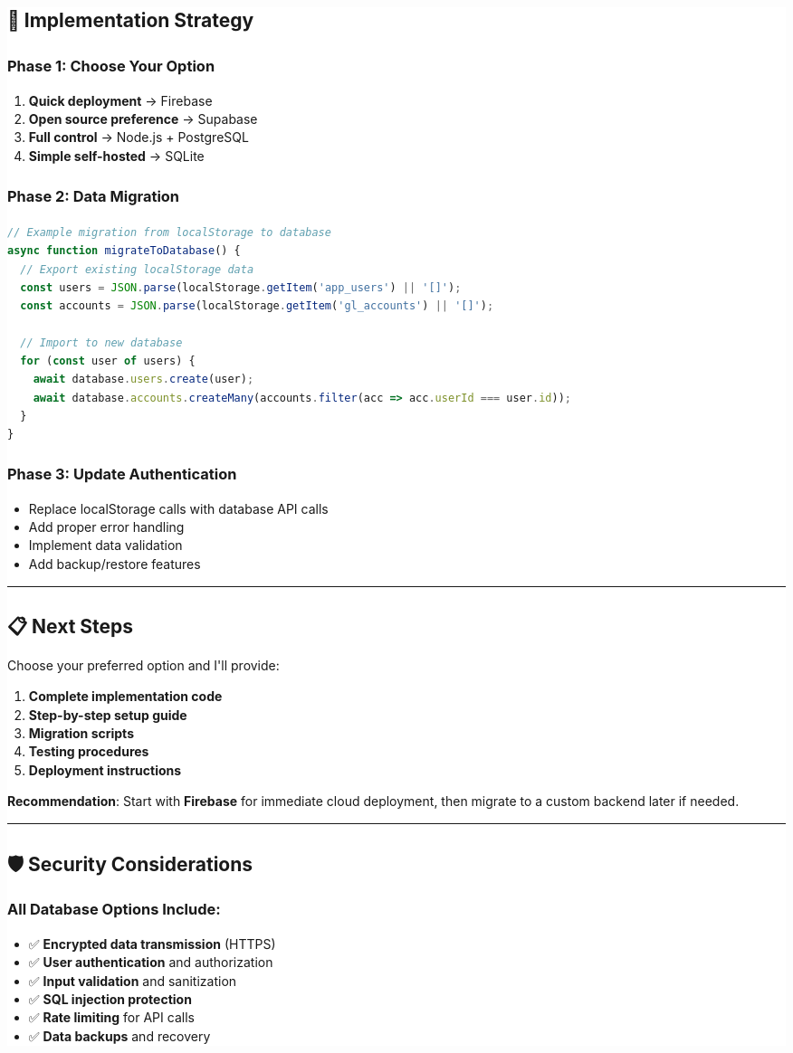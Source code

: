 ## 🔧 **Implementation Strategy**

### **Phase 1: Choose Your Option**
1. **Quick deployment** → Firebase
2. **Open source preference** → Supabase  
3. **Full control** → Node.js + PostgreSQL
4. **Simple self-hosted** → SQLite

### **Phase 2: Data Migration**
```javascript
// Example migration from localStorage to database
async function migrateToDatabase() {
  // Export existing localStorage data
  const users = JSON.parse(localStorage.getItem('app_users') || '[]');
  const accounts = JSON.parse(localStorage.getItem('gl_accounts') || '[]');
  
  // Import to new database
  for (const user of users) {
    await database.users.create(user);
    await database.accounts.createMany(accounts.filter(acc => acc.userId === user.id));
  }
}
```

### **Phase 3: Update Authentication**
- Replace localStorage calls with database API calls
- Add proper error handling
- Implement data validation
- Add backup/restore features

---

## 📋 **Next Steps**

Choose your preferred option and I'll provide:
1. **Complete implementation code**
2. **Step-by-step setup guide**
3. **Migration scripts**
4. **Testing procedures**
5. **Deployment instructions**

**Recommendation**: Start with **Firebase** for immediate cloud deployment, then migrate to a custom backend later if needed.

---

## 🛡️ **Security Considerations**

### **All Database Options Include:**
- ✅ **Encrypted data transmission** (HTTPS)
- ✅ **User authentication** and authorization
- ✅ **Input validation** and sanitization
- ✅ **SQL injection protection**
- ✅ **Rate limiting** for API calls
- ✅ **Data backups** and recovery
